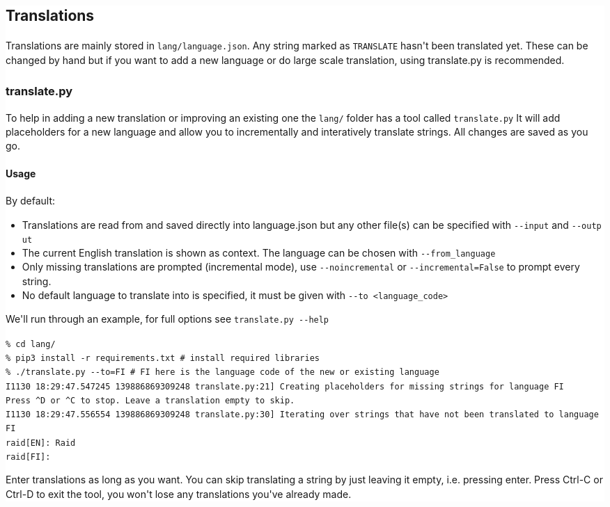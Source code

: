 ## Translations

Translations are mainly stored in `lang/language.json`. Any string marked as `TRANSLATE` hasn't been translated yet. These can be changed by hand but if you want to add a new language or do large scale translation, using translate.py is recommended.

### translate.py

To help in adding a new translation or improving an existing one the `lang/` folder has a tool called `translate.py`
It will add placeholders for a new language and allow you to incrementally and interatively translate strings. All changes are saved as you go.

#### Usage

By default:
  * Translations are read from and saved directly into language.json but any other file(s) can be specified with `--input` and `--output`
  * The current English translation is shown as context. The language can be chosen with `--from_language`
  * Only missing translations are prompted (incremental mode), use `--noincremental` or `--incremental=False` to prompt every string.
  * No default language to translate into is specified, it must be given with `--to <language_code>`

We'll run through an example, for full options see `translate.py --help`

```shell
% cd lang/
% pip3 install -r requirements.txt # install required libraries
% ./translate.py --to=FI # FI here is the language code of the new or existing language
I1130 18:29:47.547245 139886869309248 translate.py:21] Creating placeholders for missing strings for language FI
Press ^D or ^C to stop. Leave a translation empty to skip.
I1130 18:29:47.556554 139886869309248 translate.py:30] Iterating over strings that have not been translated to language FI
raid[EN]: Raid
raid[FI]:
```

Enter translations as long as you want. You can skip translating a string by just leaving it empty, i.e. pressing enter. Press Ctrl-C or Ctrl-D to exit the tool, you won't lose any translations you've already made.
